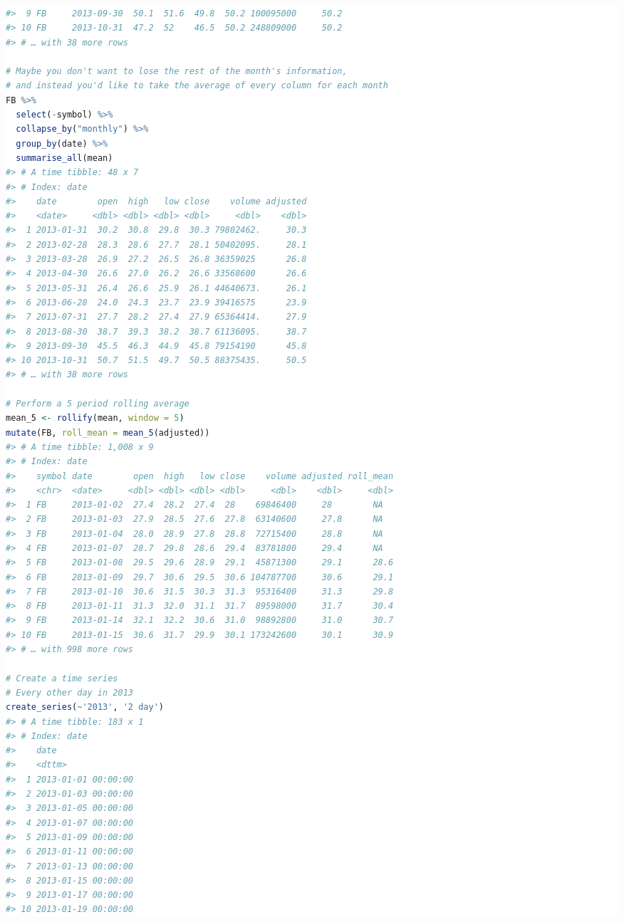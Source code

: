 ``` r
#>  9 FB     2013-09-30  50.1  51.6  49.8  50.2 100095000     50.2
#> 10 FB     2013-10-31  47.2  52    46.5  50.2 248809000     50.2
#> # … with 38 more rows

# Maybe you don't want to lose the rest of the month's information,
# and instead you'd like to take the average of every column for each month
FB %>%
  select(-symbol) %>%
  collapse_by("monthly") %>%
  group_by(date) %>%
  summarise_all(mean)
#> # A time tibble: 48 x 7
#> # Index: date
#>    date        open  high   low close    volume adjusted
#>    <date>     <dbl> <dbl> <dbl> <dbl>     <dbl>    <dbl>
#>  1 2013-01-31  30.2  30.8  29.8  30.3 79802462.     30.3
#>  2 2013-02-28  28.3  28.6  27.7  28.1 50402095.     28.1
#>  3 2013-03-28  26.9  27.2  26.5  26.8 36359025      26.8
#>  4 2013-04-30  26.6  27.0  26.2  26.6 33568600      26.6
#>  5 2013-05-31  26.4  26.6  25.9  26.1 44640673.     26.1
#>  6 2013-06-28  24.0  24.3  23.7  23.9 39416575      23.9
#>  7 2013-07-31  27.7  28.2  27.4  27.9 65364414.     27.9
#>  8 2013-08-30  38.7  39.3  38.2  38.7 61136095.     38.7
#>  9 2013-09-30  45.5  46.3  44.9  45.8 79154190      45.8
#> 10 2013-10-31  50.7  51.5  49.7  50.5 88375435.     50.5
#> # … with 38 more rows

# Perform a 5 period rolling average
mean_5 <- rollify(mean, window = 5)
mutate(FB, roll_mean = mean_5(adjusted))
#> # A time tibble: 1,008 x 9
#> # Index: date
#>    symbol date        open  high   low close    volume adjusted roll_mean
#>    <chr>  <date>     <dbl> <dbl> <dbl> <dbl>     <dbl>    <dbl>     <dbl>
#>  1 FB     2013-01-02  27.4  28.2  27.4  28    69846400     28        NA  
#>  2 FB     2013-01-03  27.9  28.5  27.6  27.8  63140600     27.8      NA  
#>  3 FB     2013-01-04  28.0  28.9  27.8  28.8  72715400     28.8      NA  
#>  4 FB     2013-01-07  28.7  29.8  28.6  29.4  83781800     29.4      NA  
#>  5 FB     2013-01-08  29.5  29.6  28.9  29.1  45871300     29.1      28.6
#>  6 FB     2013-01-09  29.7  30.6  29.5  30.6 104787700     30.6      29.1
#>  7 FB     2013-01-10  30.6  31.5  30.3  31.3  95316400     31.3      29.8
#>  8 FB     2013-01-11  31.3  32.0  31.1  31.7  89598000     31.7      30.4
#>  9 FB     2013-01-14  32.1  32.2  30.6  31.0  98892800     31.0      30.7
#> 10 FB     2013-01-15  30.6  31.7  29.9  30.1 173242600     30.1      30.9
#> # … with 998 more rows

# Create a time series
# Every other day in 2013
create_series(~'2013', '2 day')
#> # A time tibble: 183 x 1
#> # Index: date
#>    date               
#>    <dttm>             
#>  1 2013-01-01 00:00:00
#>  2 2013-01-03 00:00:00
#>  3 2013-01-05 00:00:00
#>  4 2013-01-07 00:00:00
#>  5 2013-01-09 00:00:00
#>  6 2013-01-11 00:00:00
#>  7 2013-01-13 00:00:00
#>  8 2013-01-15 00:00:00
#>  9 2013-01-17 00:00:00
#> 10 2013-01-19 00:00:00
```